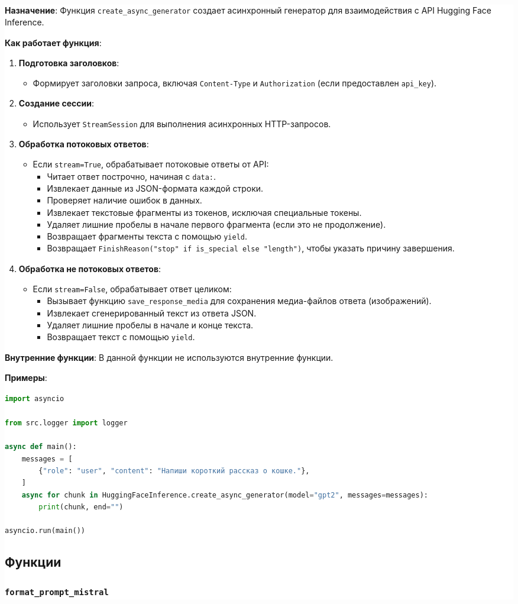 **Назначение**:
Функция `create_async_generator` создает асинхронный генератор для взаимодействия с API Hugging Face Inference.

**Как работает функция**:

1.  **Подготовка заголовков**:
    *   Формирует заголовки запроса, включая `Content-Type` и `Authorization` (если предоставлен `api_key`).

2.  **Создание сессии**:
    *   Использует `StreamSession` для выполнения асинхронных HTTP-запросов.

3.  **Обработка потоковых ответов**:
    *   Если `stream=True`, обрабатывает потоковые ответы от API:
        *   Читает ответ построчно, начиная с `data:`.
        *   Извлекает данные из JSON-формата каждой строки.
        *   Проверяет наличие ошибок в данных.
        *   Извлекает текстовые фрагменты из токенов, исключая специальные токены.
        *   Удаляет лишние пробелы в начале первого фрагмента (если это не продолжение).
        *   Возвращает фрагменты текста с помощью `yield`.
        *   Возвращает `FinishReason("stop" if is_special else "length")`, чтобы указать причину завершения.

4.  **Обработка не потоковых ответов**:
    *   Если `stream=False`, обрабатывает ответ целиком:
        *   Вызывает функцию `save_response_media` для сохранения медиа-файлов ответа (изображений).
        *   Извлекает сгенерированный текст из ответа JSON.
        *   Удаляет лишние пробелы в начале и конце текста.
        *   Возвращает текст с помощью `yield`.

**Внутренние функции**:
В данной функции не используются внутренние функции.

**Примеры**:

```python
import asyncio

from src.logger import logger

async def main():
    messages = [
        {"role": "user", "content": "Напиши короткий рассказ о кошке."},
    ]
    async for chunk in HuggingFaceInference.create_async_generator(model="gpt2", messages=messages):
        print(chunk, end="")

asyncio.run(main())
```

## Функции

### `format_prompt_mistral`
